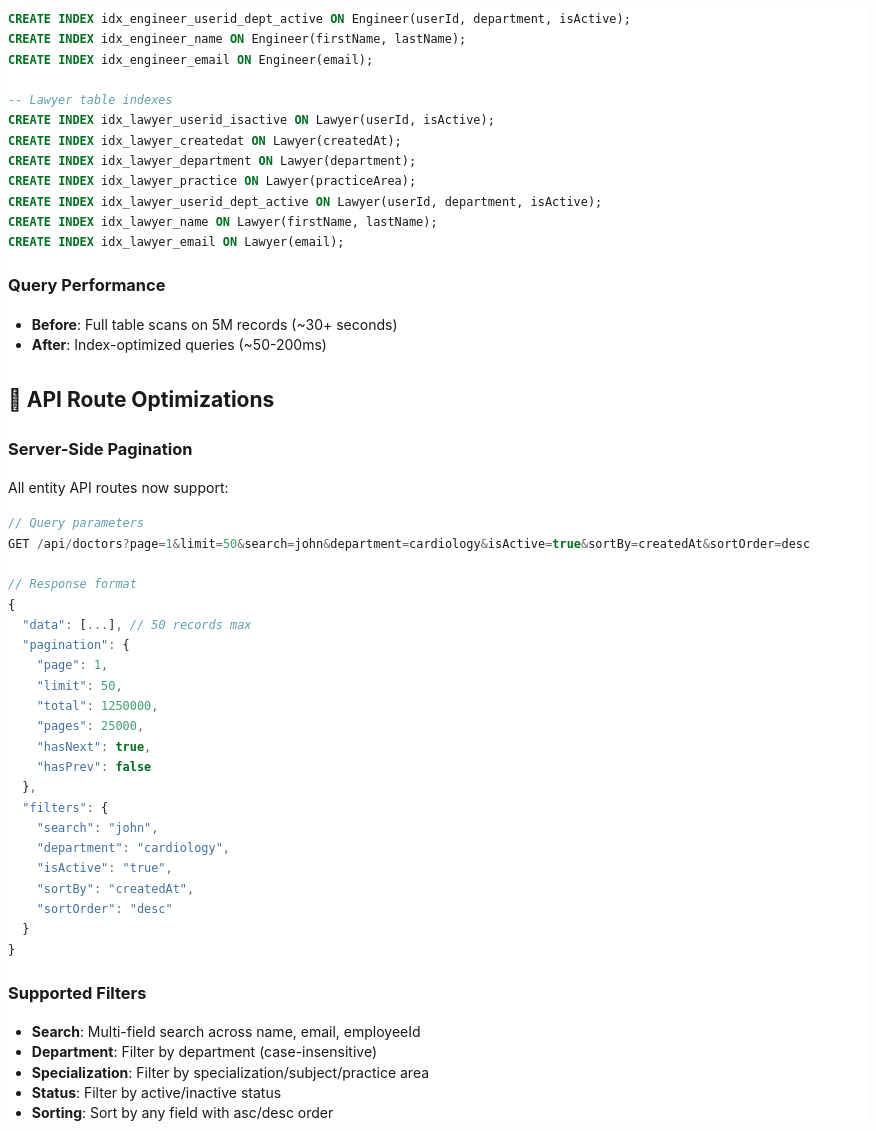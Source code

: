 ```sql
CREATE INDEX idx_engineer_userid_dept_active ON Engineer(userId, department, isActive);
CREATE INDEX idx_engineer_name ON Engineer(firstName, lastName);
CREATE INDEX idx_engineer_email ON Engineer(email);

-- Lawyer table indexes
CREATE INDEX idx_lawyer_userid_isactive ON Lawyer(userId, isActive);
CREATE INDEX idx_lawyer_createdat ON Lawyer(createdAt);
CREATE INDEX idx_lawyer_department ON Lawyer(department);
CREATE INDEX idx_lawyer_practice ON Lawyer(practiceArea);
CREATE INDEX idx_lawyer_userid_dept_active ON Lawyer(userId, department, isActive);
CREATE INDEX idx_lawyer_name ON Lawyer(firstName, lastName);
CREATE INDEX idx_lawyer_email ON Lawyer(email);
```

### Query Performance
- **Before**: Full table scans on 5M records (~30+ seconds)
- **After**: Index-optimized queries (~50-200ms)

## 🔧 API Route Optimizations

### Server-Side Pagination
All entity API routes now support:

```typescript
// Query parameters
GET /api/doctors?page=1&limit=50&search=john&department=cardiology&isActive=true&sortBy=createdAt&sortOrder=desc

// Response format
{
  "data": [...], // 50 records max
  "pagination": {
    "page": 1,
    "limit": 50,
    "total": 1250000,
    "pages": 25000,
    "hasNext": true,
    "hasPrev": false
  },
  "filters": {
    "search": "john",
    "department": "cardiology",
    "isActive": "true",
    "sortBy": "createdAt",
    "sortOrder": "desc"
  }
}
```

### Supported Filters
- **Search**: Multi-field search across name, email, employeeId
- **Department**: Filter by department (case-insensitive)
- **Specialization**: Filter by specialization/subject/practice area
- **Status**: Filter by active/inactive status
- **Sorting**: Sort by any field with asc/desc order
